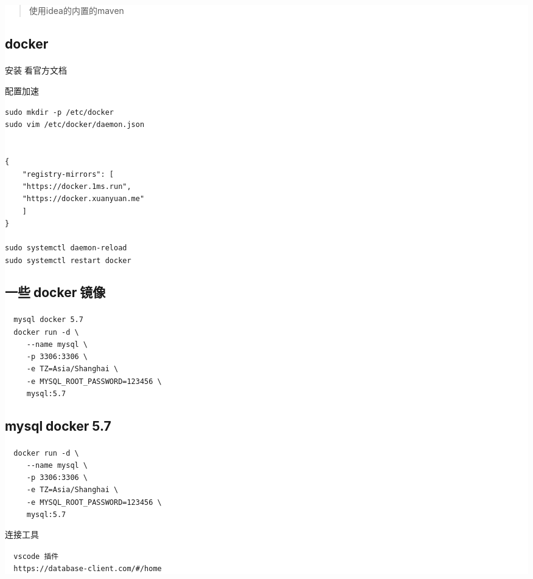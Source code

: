> 使用idea的内置的maven



## docker 

安装
看官方文档


配置加速

	sudo mkdir -p /etc/docker
	sudo vim /etc/docker/daemon.json


	{
	    "registry-mirrors": [
		"https://docker.1ms.run",
		"https://docker.xuanyuan.me"
	    ]
	}

	sudo systemctl daemon-reload
	sudo systemctl restart docker







## 一些 docker 镜像

      mysql docker 5.7
      docker run -d \
         --name mysql \
         -p 3306:3306 \
         -e TZ=Asia/Shanghai \
         -e MYSQL_ROOT_PASSWORD=123456 \
         mysql:5.7





## mysql docker 5.7

      docker run -d \
         --name mysql \
         -p 3306:3306 \
         -e TZ=Asia/Shanghai \
         -e MYSQL_ROOT_PASSWORD=123456 \
         mysql:5.7




连接工具

      vscode 插件
      https://database-client.com/#/home
